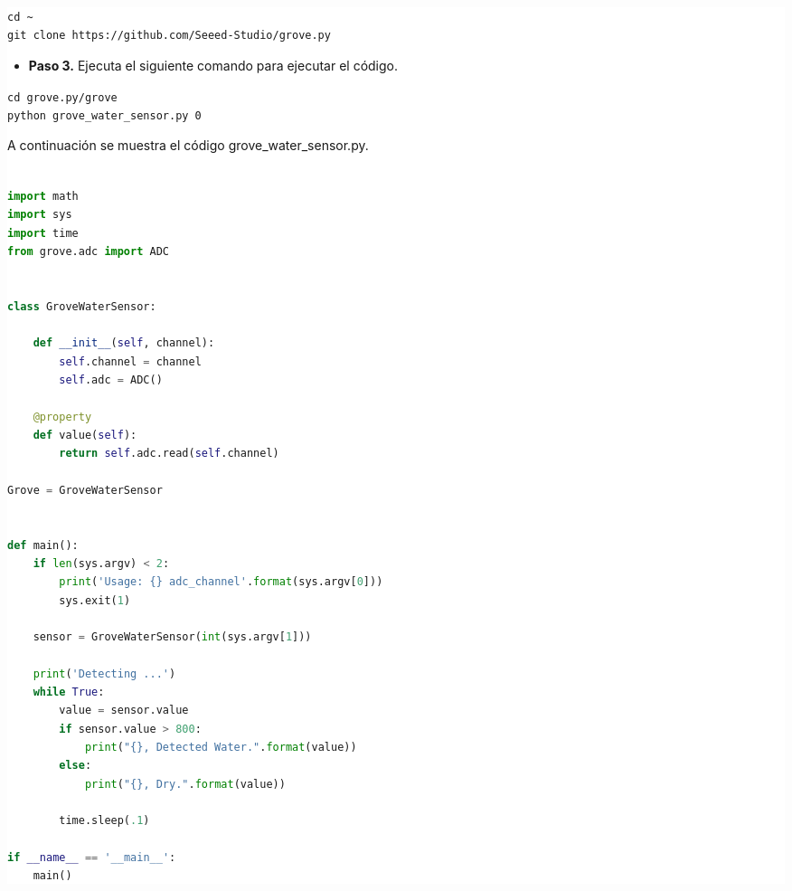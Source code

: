 ```
cd ~
git clone https://github.com/Seeed-Studio/grove.py

```

- **Paso 3.** Ejecuta el siguiente comando para ejecutar el código.

```
cd grove.py/grove
python grove_water_sensor.py 0
```


A continuación se muestra el código grove_water_sensor.py.

```python

import math
import sys
import time
from grove.adc import ADC


class GroveWaterSensor:

    def __init__(self, channel):
        self.channel = channel
        self.adc = ADC()

    @property
    def value(self):
        return self.adc.read(self.channel)

Grove = GroveWaterSensor


def main():
    if len(sys.argv) < 2:
        print('Usage: {} adc_channel'.format(sys.argv[0]))
        sys.exit(1)

    sensor = GroveWaterSensor(int(sys.argv[1]))

    print('Detecting ...') 
    while True:
        value = sensor.value        
        if sensor.value > 800:
            print("{}, Detected Water.".format(value))
        else:
            print("{}, Dry.".format(value))

        time.sleep(.1)

if __name__ == '__main__':
    main()


```
